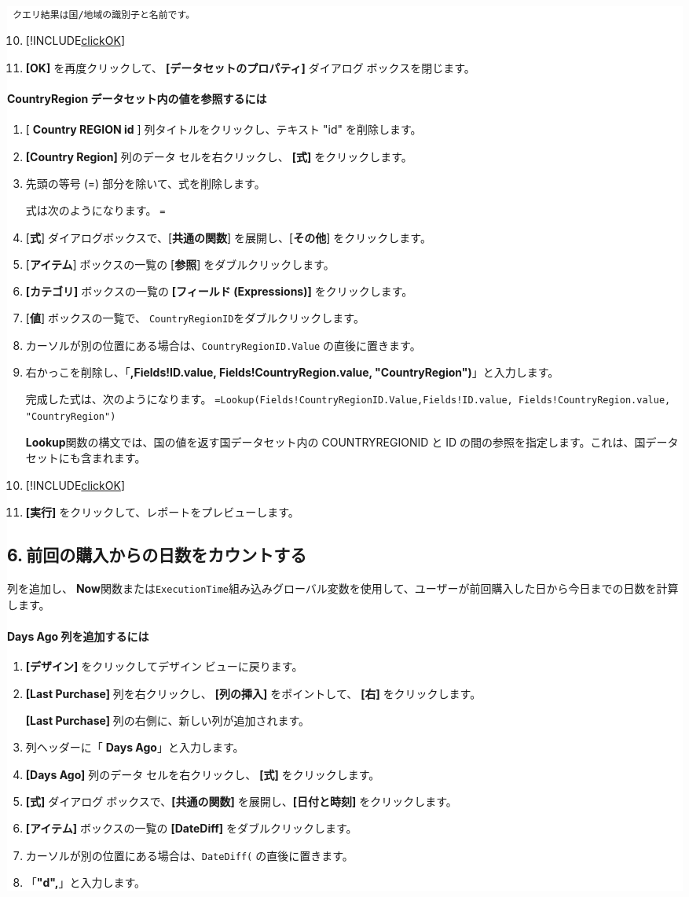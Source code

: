      クエリ結果は国/地域の識別子と名前です。  
  
10. [!INCLUDE[clickOK](../includes/clickok-md.md)]  
  
11. **[OK]** を再度クリックして、 **[データセットのプロパティ]** ダイアログ ボックスを閉じます。  
  
#### <a name="to-look-up-values-in-the-countryregion-dataset"></a>CountryRegion データセット内の値を参照するには  
  
1.  [ **Country REGION id** ] 列タイトルをクリックし、テキスト "id" を削除します。  
  
2.  **[Country Region]** 列のデータ セルを右クリックし、 **[式]** をクリックします。  
  
3.  先頭の等号 (=) 部分を除いて、式を削除します。  
  
     式は次のようになります。 `=`  
  
4.  [**式**] ダイアログボックスで、[**共通の関数**] を展開し、[**その他**] をクリックします。  
  
5.  [**アイテム**] ボックスの一覧の [**参照**] をダブルクリックします。  
  
6.  **[カテゴリ]** ボックスの一覧の **[フィールド (Expressions)]** をクリックします。  
  
7.  [**値**] ボックスの一覧で、 `CountryRegionID`をダブルクリックします。  
  
8.  カーソルが別の位置にある場合は、`CountryRegionID.Value` の直後に置きます。  
  
9. 右かっこを削除し、「**,Fields!ID.value, Fields!CountryRegion.value, "CountryRegion")**」と入力します。  
  
     完成した式は、次のようになります。 `=Lookup(Fields!CountryRegionID.Value,Fields!ID.value, Fields!CountryRegion.value, "CountryRegion")`  
  
     **Lookup**関数の構文では、国の値を返す国データセット内の COUNTRYREGIONID と ID の間の参照を指定します。これは、国データセットにも含まれます。  
  
10. [!INCLUDE[clickOK](../includes/clickok-md.md)]  
  
11. **[実行]** をクリックして、レポートをプレビューします。  
  
##  <a name="6-count-days-since-last-purchase"></a><a name="Count"></a>6. 前回の購入からの日数をカウントする  
 列を追加し、 **Now**関数または`ExecutionTime`組み込みグローバル変数を使用して、ユーザーが前回購入した日から今日までの日数を計算します。  
  
#### <a name="to-add-the-days-ago-column"></a>Days Ago 列を追加するには  
  
1.  **[デザイン]** をクリックしてデザイン ビューに戻ります。  
  
2.  **[Last Purchase]** 列を右クリックし、 **[列の挿入]** をポイントして、 **[右]** をクリックします。  
  
     **[Last Purchase]** 列の右側に、新しい列が追加されます。  
  
3.  列ヘッダーに「 **Days Ago**」と入力します。  
  
4.  **[Days Ago]** 列のデータ セルを右クリックし、 **[式]** をクリックします。  
  
5.  **[式]** ダイアログ ボックスで、**[共通の関数]** を展開し、**[日付と時刻]** をクリックします。  
  
6.  **[アイテム]** ボックスの一覧の **[DateDiff]** をダブルクリックします。  
  
7.  カーソルが別の位置にある場合は、`DateDiff(` の直後に置きます。  
  
8.  「**"d",**」と入力します。  
  